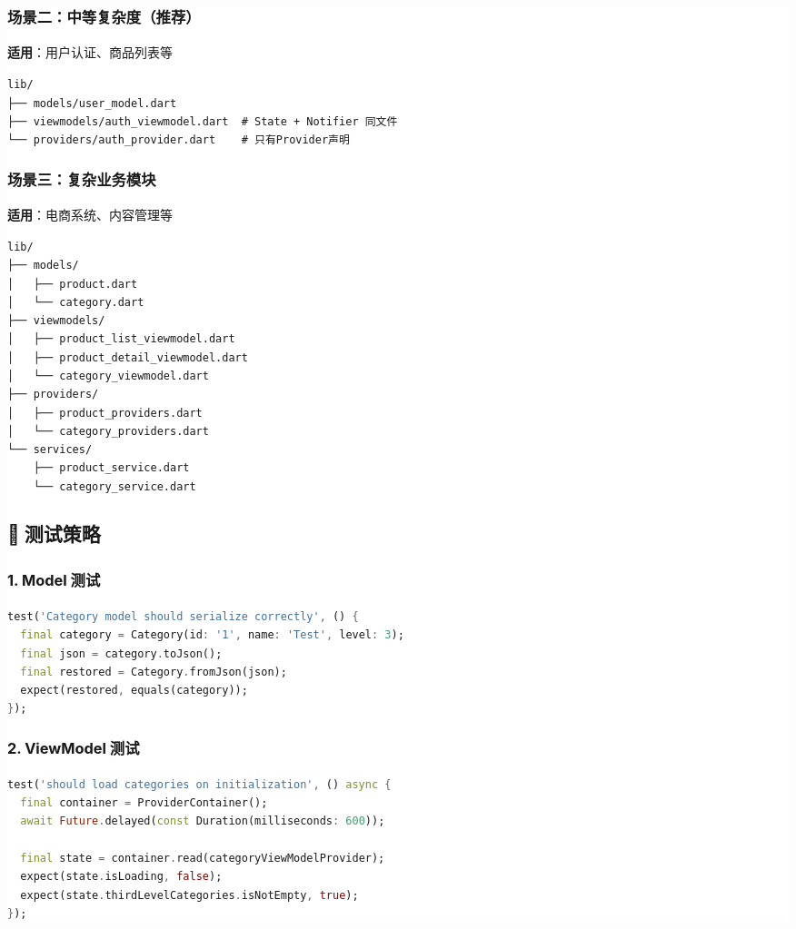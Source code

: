 ### 场景二：中等复杂度（推荐）
**适用**：用户认证、商品列表等
```
lib/
├── models/user_model.dart
├── viewmodels/auth_viewmodel.dart  # State + Notifier 同文件
└── providers/auth_provider.dart    # 只有Provider声明
```

### 场景三：复杂业务模块
**适用**：电商系统、内容管理等
```
lib/
├── models/
│   ├── product.dart
│   └── category.dart
├── viewmodels/
│   ├── product_list_viewmodel.dart
│   ├── product_detail_viewmodel.dart
│   └── category_viewmodel.dart
├── providers/
│   ├── product_providers.dart
│   └── category_providers.dart
└── services/
    ├── product_service.dart
    └── category_service.dart
```

## 🧪 测试策略

### 1. Model 测试
```dart
test('Category model should serialize correctly', () {
  final category = Category(id: '1', name: 'Test', level: 3);
  final json = category.toJson();
  final restored = Category.fromJson(json);
  expect(restored, equals(category));
});
```

### 2. ViewModel 测试
```dart
test('should load categories on initialization', () async {
  final container = ProviderContainer();
  await Future.delayed(const Duration(milliseconds: 600));
  
  final state = container.read(categoryViewModelProvider);
  expect(state.isLoading, false);
  expect(state.thirdLevelCategories.isNotEmpty, true);
});
```
